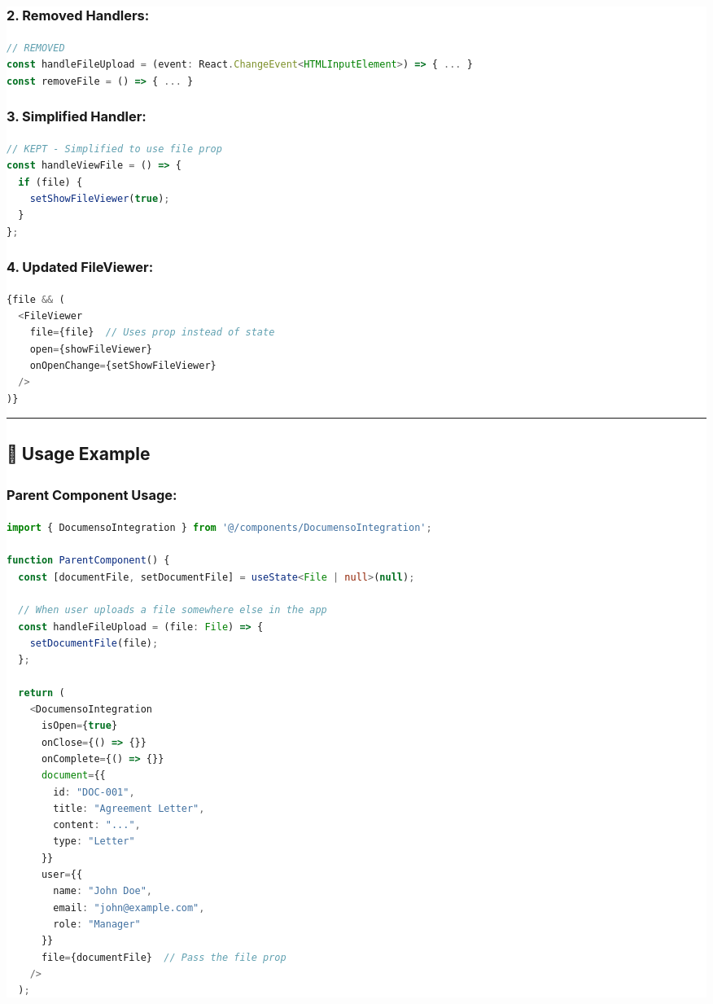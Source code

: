 ### **2. Removed Handlers:**
```typescript
// REMOVED
const handleFileUpload = (event: React.ChangeEvent<HTMLInputElement>) => { ... }
const removeFile = () => { ... }
```

### **3. Simplified Handler:**
```typescript
// KEPT - Simplified to use file prop
const handleViewFile = () => {
  if (file) {
    setShowFileViewer(true);
  }
};
```

### **4. Updated FileViewer:**
```typescript
{file && (
  <FileViewer
    file={file}  // Uses prop instead of state
    open={showFileViewer}
    onOpenChange={setShowFileViewer}
  />
)}
```

---

## 📝 Usage Example

### **Parent Component Usage:**
```typescript
import { DocumensoIntegration } from '@/components/DocumensoIntegration';

function ParentComponent() {
  const [documentFile, setDocumentFile] = useState<File | null>(null);
  
  // When user uploads a file somewhere else in the app
  const handleFileUpload = (file: File) => {
    setDocumentFile(file);
  };
  
  return (
    <DocumensoIntegration
      isOpen={true}
      onClose={() => {}}
      onComplete={() => {}}
      document={{
        id: "DOC-001",
        title: "Agreement Letter",
        content: "...",
        type: "Letter"
      }}
      user={{
        name: "John Doe",
        email: "john@example.com",
        role: "Manager"
      }}
      file={documentFile}  // Pass the file prop
    />
  );
```